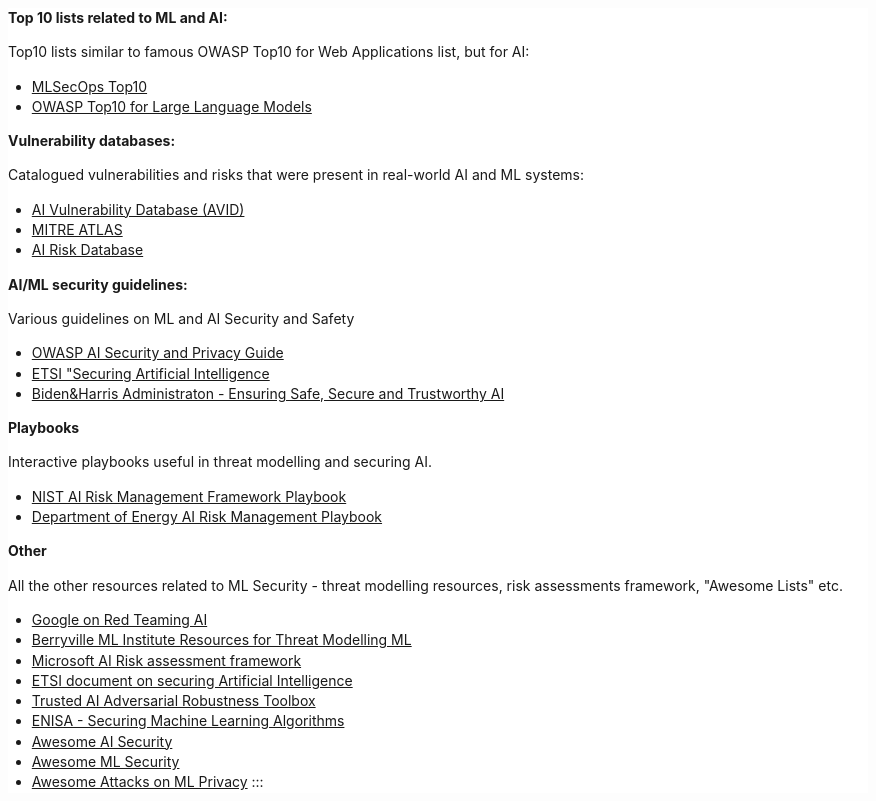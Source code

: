 **Top 10 lists related to ML and AI:**

Top10 lists similar to famous OWASP Top10 for Web Applications list, but
for AI:

- [MLSecOps Top10](https://ethical.institute/security.html)
- [OWASP Top10 for Large Language
  Models](../www-project-top-10-for-large-language-model-applications/index.html)

**Vulnerability databases:**

Catalogued vulnerabilities and risks that were present in real-world AI
and ML systems:

- [AI Vulnerability Database (AVID)](https://avidml.org/)
- [MITRE ATLAS](https://atlas.mitre.org/)
- [AI Risk Database](https://airisk.io/)

**AI/ML security guidelines:**

Various guidelines on ML and AI Security and Safety

- [OWASP AI Security and Privacy
  Guide](../www-project-ai-security-and-privacy-guide/index.html)
- [ETSI "Securing Artificial
  Intelligence](https://www.etsi.org/technologies/securing-artificial-intelligence)
- [Biden&Harris Administraton - Ensuring Safe, Secure and Trustworthy
  AI](https://www.whitehouse.gov/wp-content/uploads/2023/07/Ensuring-Safe-Secure-and-Trustworthy-AI.pdf)

**Playbooks**

Interactive playbooks useful in threat modelling and securing AI.

- [NIST AI Risk Management Framework
  Playbook](https://pages.nist.gov/AIRMF/)
- [Department of Energy AI Risk Management
  Playbook](https://www.energy.gov/ai/doe-ai-risk-management-playbook-airmp)

**Other**

All the other resources related to ML Security - threat modelling
resources, risk assessments framework, "Awesome Lists" etc.

- [Google on Red Teaming
  AI](https://services.google.com/fh/files/blogs/google_ai_red_team_digital_final.pdf)
- [Berryville ML Institute Resources for Threat Modelling
  ML](%5bhttps_/berryvilleiml.com/interactive/index.html)
- [Microsoft AI Risk assessment
  framework](https://raw.githubusercontent.com/Azure/AI-Security-Risk-Assessment/main/AI_Risk_Assessment_v4.1.4.pdf)
- [ETSI document on securing Artificial
  Intelligence](https://www.etsi.org/technologies/securing-artificial-intelligence)
- [Trusted AI Adversarial Robustness
  Toolbox](https://github.com/Trusted-AI/adversarial-robustness-toolbox)
- [ENISA - Securing Machine Learning
  Algorithms](https://www.enisa.europa.eu/publications/securing-machine-learning-algorithms)
- [Awesome AI
  Security](https://github.com/DeepSpaceHarbor/Awesome-AI-Security)
- [Awesome ML
  Security](https://github.com/trailofbits/awesome-ml-security)
- [Awesome Attacks on ML
  Privacy](https://github.com/stratosphereips/awesome-ml-privacy-attacks)
:::
